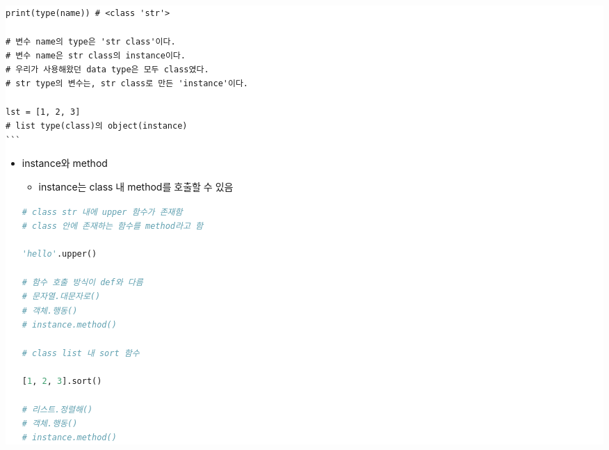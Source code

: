     print(type(name)) # <class 'str'>

    # 변수 name의 type은 'str class'이다.
    # 변수 name은 str class의 instance이다.
    # 우리가 사용해왔던 data type은 모두 class였다.
    # str type의 변수는, str class로 만든 'instance'이다.

    lst = [1, 2, 3]
    # list type(class)의 object(instance)
    ```

* instance와 method

    * instance는 class 내 method를 호출할 수 있음

    ```python
    # class str 내에 upper 함수가 존재함
    # class 안에 존재하는 함수를 method라고 함

    'hello'.upper()

    # 함수 호출 방식이 def와 다름
    # 문자열.대문자로()
    # 객체.행동()
    # instance.method()

    # class list 내 sort 함수

    [1, 2, 3].sort()

    # 리스트.정렬해()
    # 객체.행동()
    # instance.method()
    ```
